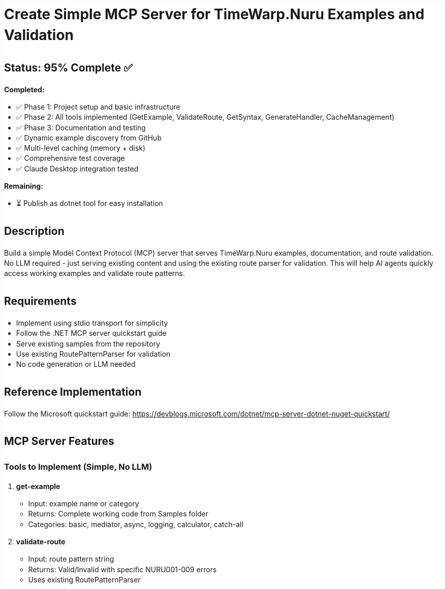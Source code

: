 # Create Simple MCP Server for TimeWarp.Nuru Examples and Validation

## Status: 95% Complete ✅

**Completed:**
- ✅ Phase 1: Project setup and basic infrastructure
- ✅ Phase 2: All tools implemented (GetExample, ValidateRoute, GetSyntax, GenerateHandler, CacheManagement)
- ✅ Phase 3: Documentation and testing
- ✅ Dynamic example discovery from GitHub
- ✅ Multi-level caching (memory + disk)
- ✅ Comprehensive test coverage
- ✅ Claude Desktop integration tested

**Remaining:**
- ⏳ Publish as dotnet tool for easy installation

## Description

Build a simple Model Context Protocol (MCP) server that serves TimeWarp.Nuru examples, documentation, and route validation. No LLM required - just serving existing content and using the existing route parser for validation. This will help AI agents quickly access working examples and validate route patterns.

## Requirements

- Implement using stdio transport for simplicity
- Follow the .NET MCP server quickstart guide  
- Serve existing samples from the repository
- Use existing RoutePatternParser for validation
- No code generation or LLM needed

## Reference Implementation

Follow the Microsoft quickstart guide: https://devblogs.microsoft.com/dotnet/mcp-server-dotnet-nuget-quickstart/

## MCP Server Features

### Tools to Implement (Simple, No LLM)

1. **get-example**
   - Input: example name or category
   - Returns: Complete working code from Samples folder
   - Categories: basic, mediator, async, logging, calculator, catch-all

2. **validate-route**
   - Input: route pattern string
   - Returns: Valid/Invalid with specific NURU001-009 errors
   - Uses existing RoutePatternParser
